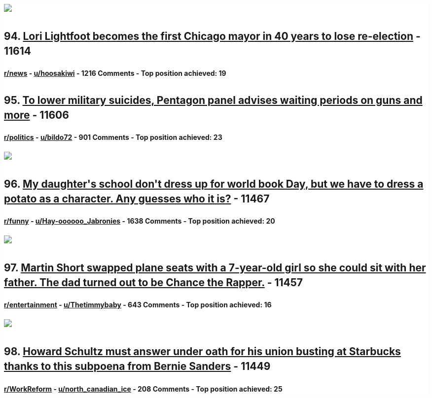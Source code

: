 <a href="https://imgur.com/RQo2RA9.jpg"><img src="https://b.thumbs.redditmedia.com/dTbTBDdATQ5WLIPAPvNFKwYGXyQB35adB-Io_-jn4uM.jpg"></img></a>

## 94. [Lori Lightfoot becomes the first Chicago mayor in 40 years to lose re-election](http://reddit.com/r/news/comments/11eskrz/lori_lightfoot_becomes_the_first_chicago_mayor_in/) - 11614
#### [r/news](http://reddit.com/r/news) - [u/hoosakiwi](http://reddit.com/u/hoosakiwi) - 1216 Comments - Top position achieved: 19

## 95. [To lower military suicides, Pentagon panel advises waiting periods on guns and more](http://reddit.com/r/politics/comments/11f4pxp/to_lower_military_suicides_pentagon_panel_advises/) - 11606
#### [r/politics](http://reddit.com/r/politics) - [u/bildo72](http://reddit.com/u/bildo72) - 901 Comments - Top position achieved: 23

<a href="https://abcnews.go.com/US/lower-military-suicides-pentagon-panel-advises-waiting-periods/story?id=97531293"><img src="https://b.thumbs.redditmedia.com/uwOUJb89d5P9U0JfiMrpJdcwV_ztMpWJDs35cLs-ifM.jpg"></img></a>

## 96. [My daughter's school don't dress up for world book Day, but we have to dress a potato as a character. Any guesses who it is?](http://reddit.com/r/funny/comments/11fdi6b/my_daughters_school_dont_dress_up_for_world_book/) - 11467
#### [r/funny](http://reddit.com/r/funny) - [u/Hay-oooooo_Jabronies](http://reddit.com/u/Hay-oooooo_Jabronies) - 1638 Comments - Top position achieved: 20

<a href="https://i.redd.it/6aerl3c0y7la1.jpg"><img src="https://b.thumbs.redditmedia.com/u9_jZpMf_TwnjaX5kv-KKuHd-MPR8cX7D0HYa5XLdkA.jpg"></img></a>

## 97. [Martin Short swapped plane seats with a 7-year-old girl so she could sit with her father. The dad turned out to be Chance the Rapper.](http://reddit.com/r/entertainment/comments/11f9v5e/martin_short_swapped_plane_seats_with_a_7yearold/) - 11457
#### [r/entertainment](http://reddit.com/r/entertainment) - [u/Thetimmybaby](http://reddit.com/u/Thetimmybaby) - 643 Comments - Top position achieved: 16

<a href="https://www.insider.com/martin-short-plane-seat-chance-the-rapper-daughter-2023-2"><img src="https://b.thumbs.redditmedia.com/RlCffRzwKsTBPS4G7y1TRM5SAC86eyannRz4tSBdBYw.jpg"></img></a>

## 98. [Howard Schultz must answer under oath for his union busting at Starbucks thanks to this subpoena from Bernie Sanders](http://reddit.com/r/WorkReform/comments/11fh0qi/howard_schultz_must_answer_under_oath_for_his/) - 11449
#### [r/WorkReform](http://reddit.com/r/WorkReform) - [u/north_canadian_ice](http://reddit.com/u/north_canadian_ice) - 208 Comments - Top position achieved: 25
